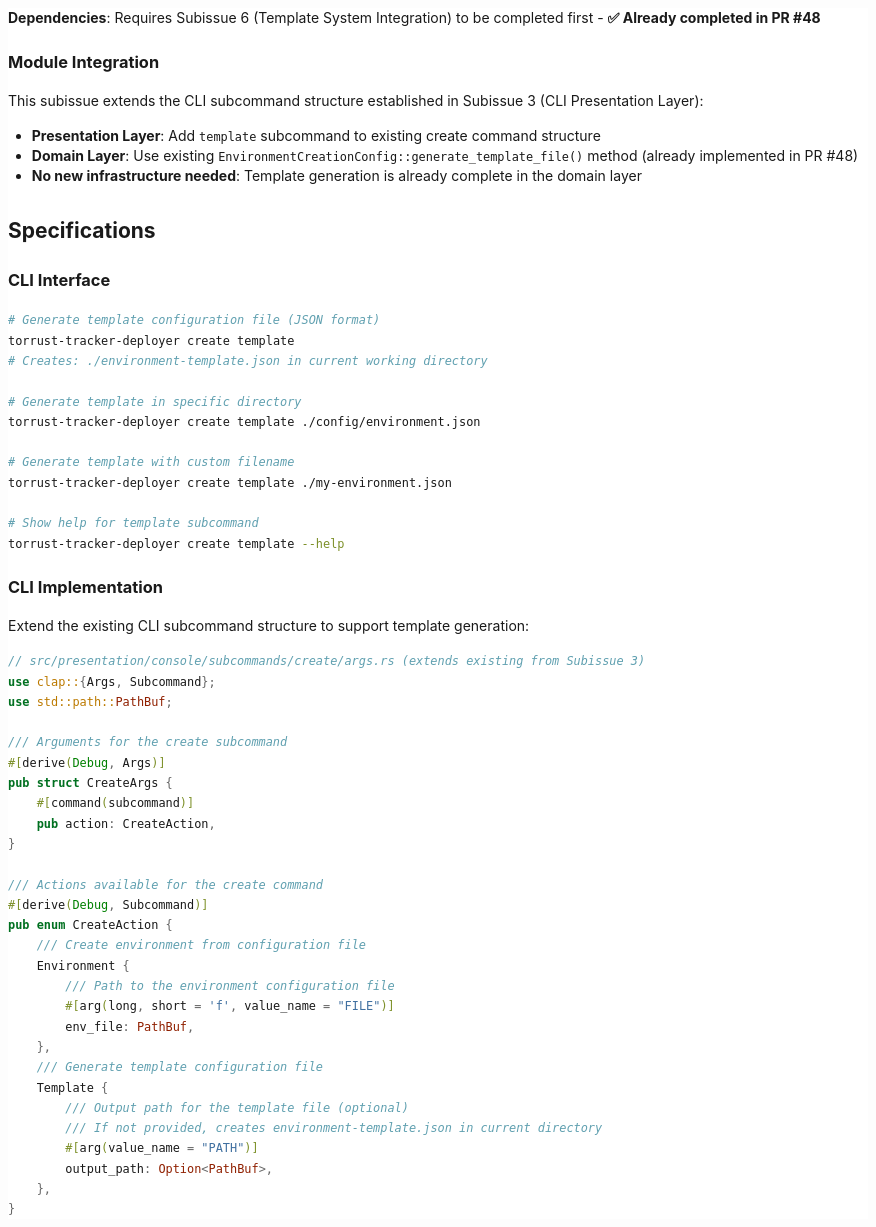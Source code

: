 **Dependencies**: Requires Subissue 6 (Template System Integration) to be completed first - **✅ Already completed in PR #48**

### Module Integration

This subissue extends the CLI subcommand structure established in Subissue 3 (CLI Presentation Layer):

- **Presentation Layer**: Add `template` subcommand to existing create command structure
- **Domain Layer**: Use existing `EnvironmentCreationConfig::generate_template_file()` method (already implemented in PR #48)
- **No new infrastructure needed**: Template generation is already complete in the domain layer

## Specifications

### CLI Interface

```bash
# Generate template configuration file (JSON format)
torrust-tracker-deployer create template
# Creates: ./environment-template.json in current working directory

# Generate template in specific directory
torrust-tracker-deployer create template ./config/environment.json

# Generate template with custom filename
torrust-tracker-deployer create template ./my-environment.json

# Show help for template subcommand
torrust-tracker-deployer create template --help
```

### CLI Implementation

Extend the existing CLI subcommand structure to support template generation:

````rust
// src/presentation/console/subcommands/create/args.rs (extends existing from Subissue 3)
use clap::{Args, Subcommand};
use std::path::PathBuf;

/// Arguments for the create subcommand
#[derive(Debug, Args)]
pub struct CreateArgs {
    #[command(subcommand)]
    pub action: CreateAction,
}

/// Actions available for the create command
#[derive(Debug, Subcommand)]
pub enum CreateAction {
    /// Create environment from configuration file
    Environment {
        /// Path to the environment configuration file
        #[arg(long, short = 'f', value_name = "FILE")]
        env_file: PathBuf,
    },
    /// Generate template configuration file
    Template {
        /// Output path for the template file (optional)
        /// If not provided, creates environment-template.json in current directory
        #[arg(value_name = "PATH")]
        output_path: Option<PathBuf>,
    },
}
````
